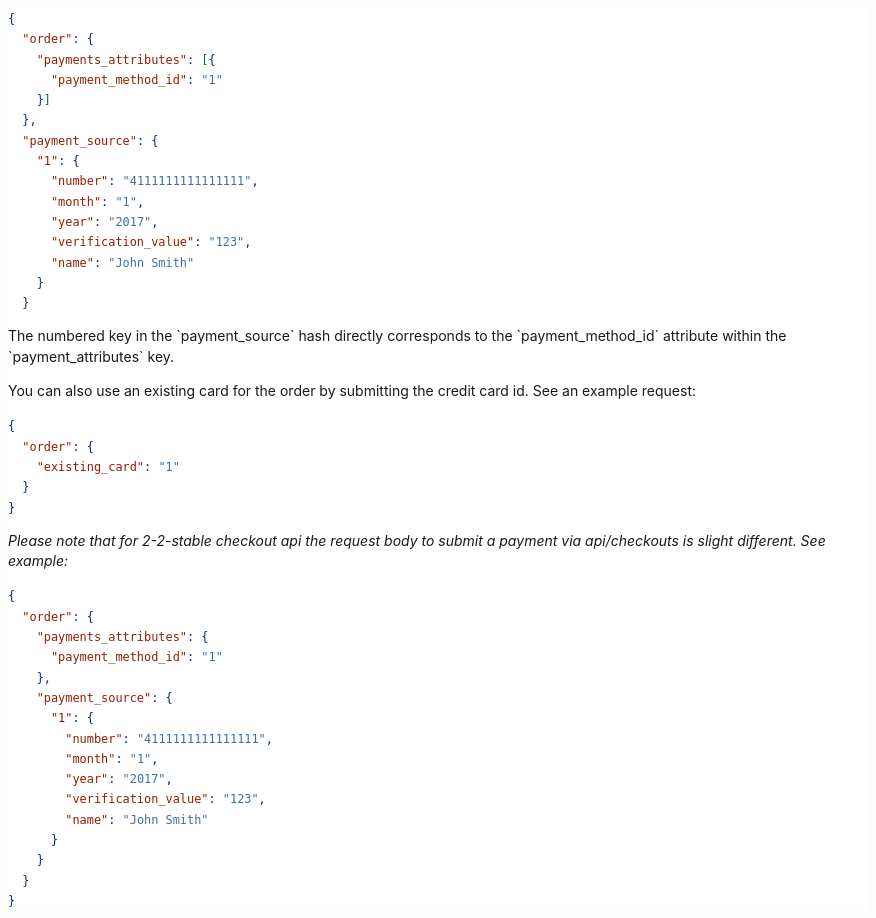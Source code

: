 ```json
{
  "order": {
    "payments_attributes": [{
      "payment_method_id": "1"
    }]
  },
  "payment_source": {
    "1": {
      "number": "4111111111111111",
      "month": "1",
      "year": "2017",
      "verification_value": "123",
      "name": "John Smith"
    }
  }
```

<alert kind="note">
  The numbered key in the `payment_source` hash directly corresponds to the
`payment_method_id` attribute within the `payment_attributes` key.
</alert>

You can also use an existing card for the order by submitting the credit card
id. See an example request:

```json
{
  "order": {
    "existing_card": "1"
  }
}
```

_Please note that for 2-2-stable checkout api the request body to submit a payment
via api/checkouts is slight different. See example:_

```json
{
  "order": {
    "payments_attributes": {
      "payment_method_id": "1"
    },
    "payment_source": {
      "1": {
        "number": "4111111111111111",
        "month": "1",
        "year": "2017",
        "verification_value": "123",
        "name": "John Smith"
      }
    }
  }
}
```

